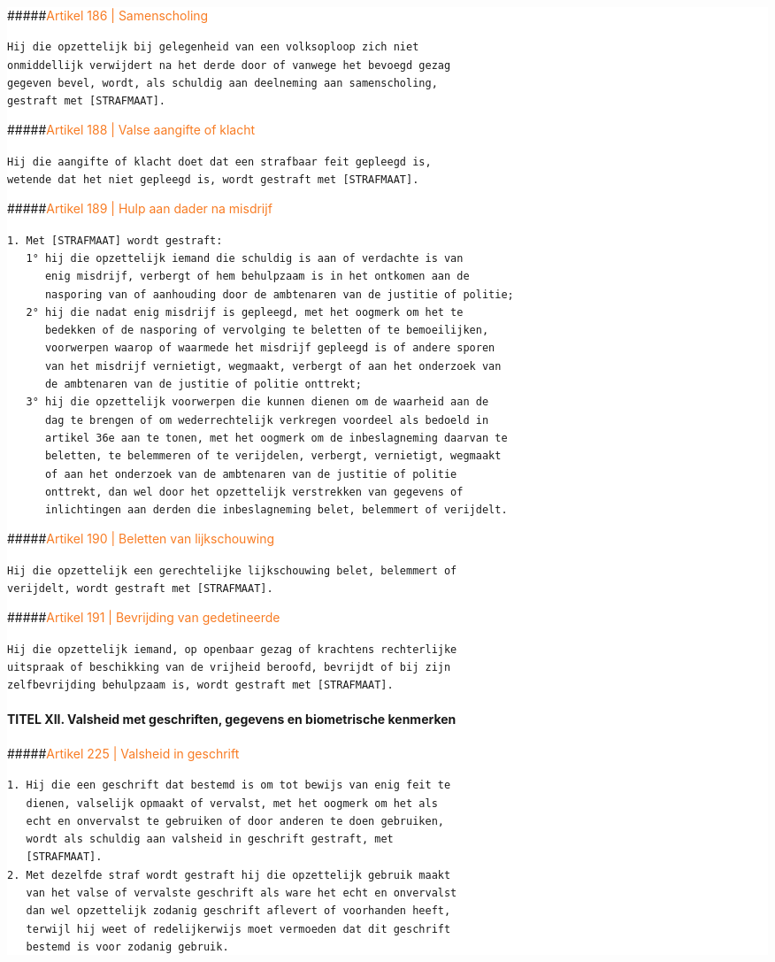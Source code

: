 #####<span style="color: #f87c24;">Artikel 186 | Samenscholing</span>
```
Hij die opzettelijk bij gelegenheid van een volksoploop zich niet 
onmiddellijk verwijdert na het derde door of vanwege het bevoegd gezag 
gegeven bevel, wordt, als schuldig aan deelneming aan samenscholing, 
gestraft met [STRAFMAAT].
```

#####<span style="color: #f87c24;">Artikel 188 | Valse aangifte of klacht</span>
```
Hij die aangifte of klacht doet dat een strafbaar feit gepleegd is, 
wetende dat het niet gepleegd is, wordt gestraft met [STRAFMAAT].
```

#####<span style="color: #f87c24;">Artikel 189 | Hulp aan dader na misdrijf</span>
```
1. Met [STRAFMAAT] wordt gestraft:
   1° hij die opzettelijk iemand die schuldig is aan of verdachte is van 
      enig misdrijf, verbergt of hem behulpzaam is in het ontkomen aan de 
      nasporing van of aanhouding door de ambtenaren van de justitie of politie;
   2° hij die nadat enig misdrijf is gepleegd, met het oogmerk om het te 
      bedekken of de nasporing of vervolging te beletten of te bemoeilijken, 
      voorwerpen waarop of waarmede het misdrijf gepleegd is of andere sporen 
      van het misdrijf vernietigt, wegmaakt, verbergt of aan het onderzoek van 
      de ambtenaren van de justitie of politie onttrekt;
   3° hij die opzettelijk voorwerpen die kunnen dienen om de waarheid aan de 
      dag te brengen of om wederrechtelijk verkregen voordeel als bedoeld in 
      artikel 36e aan te tonen, met het oogmerk om de inbeslagneming daarvan te 
      beletten, te belemmeren of te verijdelen, verbergt, vernietigt, wegmaakt 
      of aan het onderzoek van de ambtenaren van de justitie of politie 
      onttrekt, dan wel door het opzettelijk verstrekken van gegevens of 
      inlichtingen aan derden die inbeslagneming belet, belemmert of verijdelt.
```

#####<span style="color: #f87c24;">Artikel 190 | Beletten van lijkschouwing</span>
```
Hij die opzettelijk een gerechtelijke lijkschouwing belet, belemmert of 
verijdelt, wordt gestraft met [STRAFMAAT].
```

#####<span style="color: #f87c24;">Artikel 191 | Bevrijding van gedetineerde</span>
```
Hij die opzettelijk iemand, op openbaar gezag of krachtens rechterlijke 
uitspraak of beschikking van de vrijheid beroofd, bevrijdt of bij zijn 
zelfbevrijding behulpzaam is, wordt gestraft met [STRAFMAAT].
```



#### TITEL XII. Valsheid met geschriften, gegevens en biometrische kenmerken

#####<span style="color: #f87c24;">Artikel 225 | Valsheid in geschrift</span>
```
1. Hij die een geschrift dat bestemd is om tot bewijs van enig feit te 
   dienen, valselijk opmaakt of vervalst, met het oogmerk om het als 
   echt en onvervalst te gebruiken of door anderen te doen gebruiken, 
   wordt als schuldig aan valsheid in geschrift gestraft, met 
   [STRAFMAAT].
2. Met dezelfde straf wordt gestraft hij die opzettelijk gebruik maakt 
   van het valse of vervalste geschrift als ware het echt en onvervalst 
   dan wel opzettelijk zodanig geschrift aflevert of voorhanden heeft, 
   terwijl hij weet of redelijkerwijs moet vermoeden dat dit geschrift 
   bestemd is voor zodanig gebruik.  
```
